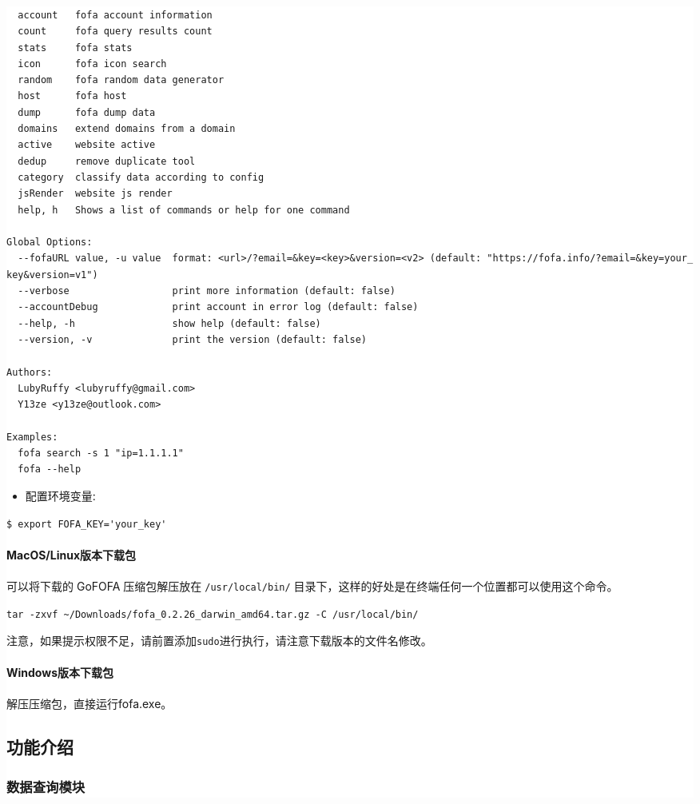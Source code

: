 ```shell
  account   fofa account information
  count     fofa query results count
  stats     fofa stats
  icon      fofa icon search
  random    fofa random data generator
  host      fofa host
  dump      fofa dump data
  domains   extend domains from a domain
  active    website active
  dedup     remove duplicate tool
  category  classify data according to config
  jsRender  website js render
  help, h   Shows a list of commands or help for one command

Global Options:
  --fofaURL value, -u value  format: <url>/?email=&key=<key>&version=<v2> (default: "https://fofa.info/?email=&key=your_key&version=v1")
  --verbose                  print more information (default: false)
  --accountDebug             print account in error log (default: false)
  --help, -h                 show help (default: false)
  --version, -v              print the version (default: false)

Authors:
  LubyRuffy <lubyruffy@gmail.com>
  Y13ze <y13ze@outlook.com>

Examples:
  fofa search -s 1 "ip=1.1.1.1"
  fofa --help
```

- 配置环境变量:

```shell
$ export FOFA_KEY='your_key'
```


#### MacOS/Linux版本下载包

可以将下载的 GoFOFA 压缩包解压放在 `/usr/local/bin/` 目录下，这样的好处是在终端任何一个位置都可以使用这个命令。

```shell
tar -zxvf ~/Downloads/fofa_0.2.26_darwin_amd64.tar.gz -C /usr/local/bin/
```
注意，如果提示权限不足，请前置添加`sudo`进行执行，请注意下载版本的文件名修改。

#### Windows版本下载包

解压压缩包，直接运行fofa.exe。

## 功能介绍

### 数据查询模块
